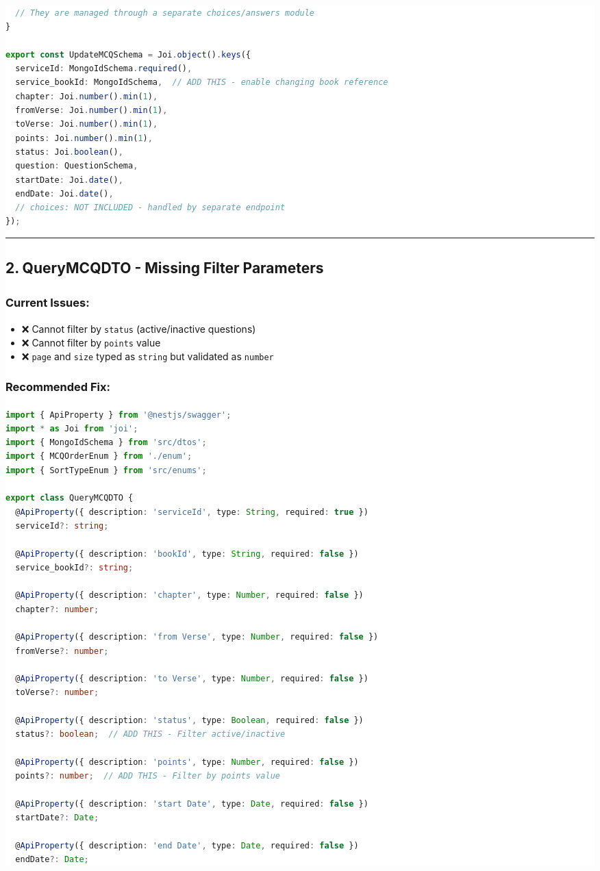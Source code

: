 ```typescript
  // They are managed through a separate choices/answers module
}

export const UpdateMCQSchema = Joi.object().keys({
  serviceId: MongoIdSchema.required(),
  service_bookId: MongoIdSchema,  // ADD THIS - enable changing book reference
  chapter: Joi.number().min(1),
  fromVerse: Joi.number().min(1),
  toVerse: Joi.number().min(1),
  points: Joi.number().min(1),
  status: Joi.boolean(),
  question: QuestionSchema,
  startDate: Joi.date(),
  endDate: Joi.date(),
  // choices: NOT INCLUDED - handled by separate endpoint
});
```

---

## 2. QueryMCQDTO - Missing Filter Parameters

### Current Issues:
- ❌ Cannot filter by `status` (active/inactive questions)
- ❌ Cannot filter by `points` value
- ❌ `page` and `size` typed as `string` but validated as `number`

### Recommended Fix:

```typescript
import { ApiProperty } from '@nestjs/swagger';
import * as Joi from 'joi';
import { MongoIdSchema } from 'src/dtos';
import { MCQOrderEnum } from './enum';
import { SortTypeEnum } from 'src/enums';

export class QueryMCQDTO {
  @ApiProperty({ description: 'serviceId', type: String, required: true })
  serviceId?: string;

  @ApiProperty({ description: 'bookId', type: String, required: false })
  service_bookId?: string;

  @ApiProperty({ description: 'chapter', type: Number, required: false })
  chapter?: number;

  @ApiProperty({ description: 'from Verse', type: Number, required: false })
  fromVerse?: number;

  @ApiProperty({ description: 'to Verse', type: Number, required: false })
  toVerse?: number;

  @ApiProperty({ description: 'status', type: Boolean, required: false })
  status?: boolean;  // ADD THIS - Filter active/inactive

  @ApiProperty({ description: 'points', type: Number, required: false })
  points?: number;  // ADD THIS - Filter by points value

  @ApiProperty({ description: 'start Date', type: Date, required: false })
  startDate?: Date;

  @ApiProperty({ description: 'end Date', type: Date, required: false })
  endDate?: Date;
```